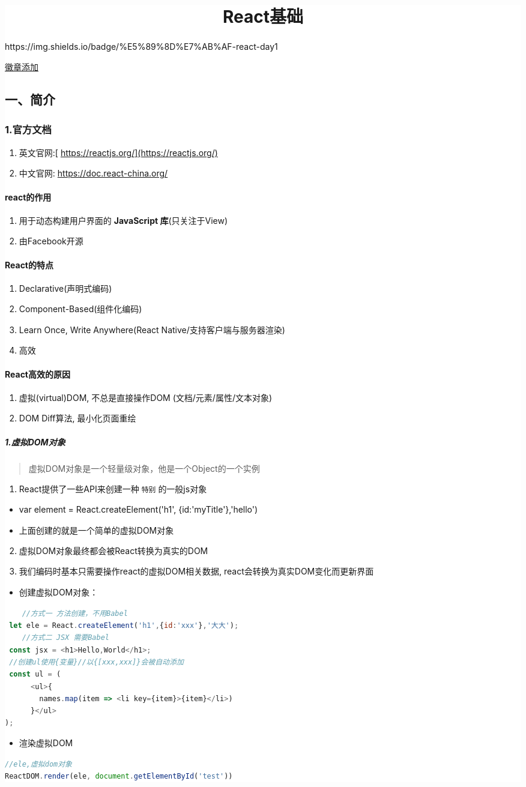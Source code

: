 <h1 align="center">React基础</h1>
https://img.shields.io/badge/%E5%89%8D%E7%AB%AF-react-day1

[徽章添加](https://shields.io/category/coverage/)

## 一、简介

### 1.官方文档

1) 英文官网:[ https://reactjs.org/](https://reactjs.org/)

2) 中文官网: https://doc.react-china.org/

#### react的作用

1) 用于动态构建用户界面的 **JavaScript 库**(只关注于View)

2) 由Facebook开源

#### React的特点

1) Declarative(声明式编码)

2) Component-Based(组件化编码)

3) Learn Once, Write Anywhere(React Native/支持客户端与服务器渲染)

4) 高效

#### React高效的原因

1) 虚拟(virtual)DOM, 不总是直接操作DOM  (文档/元素/属性/文本对象)

2) DOM Diff算法, 最小化页面重绘

##### 1.虚拟DOM对象

> 虚拟DOM对象是一个轻量级对象，他是一个Object的一个实例



1) React提供了一些API来创建一种 `特别` 的一般js对象

* var element = React.createElement('h1', {id:'myTitle'},'hello')

* 上面创建的就是一个简单的虚拟DOM对象

2) 虚拟DOM对象最终都会被React转换为真实的DOM

3) 我们编码时基本只需要操作react的虚拟DOM相关数据, react会转换为真实DOM变化而更新界面



* 创建虚拟DOM对象：
```javascript 
    //方式一 方法创建，不用Babel
 let ele = React.createElement('h1',{id:'xxx'},'大大');
    //方式二 JSX 需要Babel
 const jsx = <h1>Hello,World</h1>;
 //创建ul使用{变量}//以{[xxx,xxx]}会被自动添加
 const ul = (
      <ul>{
        names.map(item => <li key={item}>{item}</li>)
      }</ul>
);

```
* 渲染虚拟DOM
```js
//ele,虚拟dom对象
ReactDOM.render(ele, document.getElementById('test'))
```
